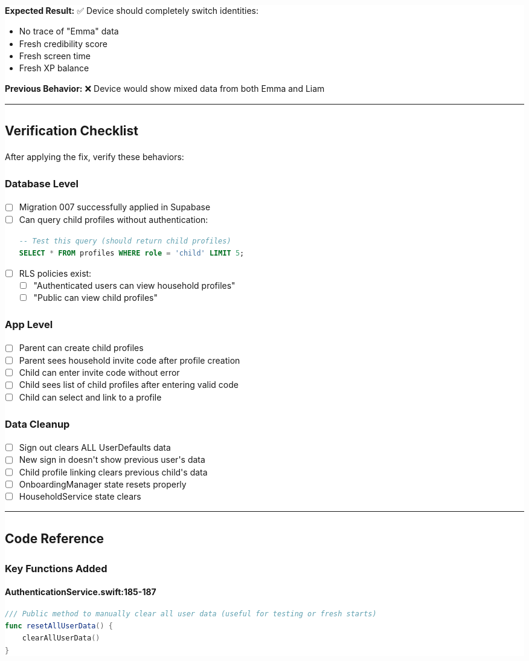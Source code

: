 **Expected Result:**
✅ Device should completely switch identities:
- No trace of "Emma" data
- Fresh credibility score
- Fresh screen time
- Fresh XP balance

**Previous Behavior:**
❌ Device would show mixed data from both Emma and Liam

---

## Verification Checklist

After applying the fix, verify these behaviors:

### Database Level
- [ ] Migration 007 successfully applied in Supabase
- [ ] Can query child profiles without authentication:
  ```sql
  -- Test this query (should return child profiles)
  SELECT * FROM profiles WHERE role = 'child' LIMIT 5;
  ```
- [ ] RLS policies exist:
  - [ ] "Authenticated users can view household profiles"
  - [ ] "Public can view child profiles"

### App Level
- [ ] Parent can create child profiles
- [ ] Parent sees household invite code after profile creation
- [ ] Child can enter invite code without error
- [ ] Child sees list of child profiles after entering valid code
- [ ] Child can select and link to a profile

### Data Cleanup
- [ ] Sign out clears ALL UserDefaults data
- [ ] New sign in doesn't show previous user's data
- [ ] Child profile linking clears previous child's data
- [ ] OnboardingManager state resets properly
- [ ] HouseholdService state clears

---

## Code Reference

### Key Functions Added

**AuthenticationService.swift:185-187**
```swift
/// Public method to manually clear all user data (useful for testing or fresh starts)
func resetAllUserData() {
    clearAllUserData()
}
```
